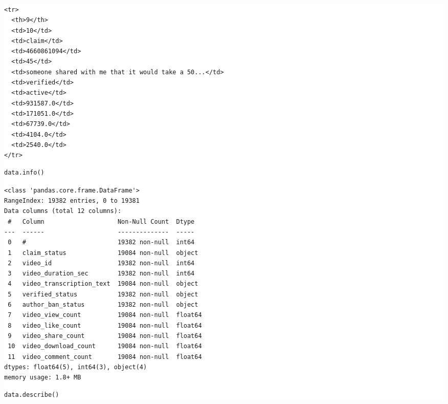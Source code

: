     <tr>
      <th>9</th>
      <td>10</td>
      <td>claim</td>
      <td>4660861094</td>
      <td>45</td>
      <td>someone shared with me that it would take a 50...</td>
      <td>verified</td>
      <td>active</td>
      <td>931587.0</td>
      <td>171051.0</td>
      <td>67739.0</td>
      <td>4104.0</td>
      <td>2540.0</td>
    </tr>
  </tbody>
</table>
</div>




```python
data.info()
```

    <class 'pandas.core.frame.DataFrame'>
    RangeIndex: 19382 entries, 0 to 19381
    Data columns (total 12 columns):
     #   Column                    Non-Null Count  Dtype  
    ---  ------                    --------------  -----  
     0   #                         19382 non-null  int64  
     1   claim_status              19084 non-null  object 
     2   video_id                  19382 non-null  int64  
     3   video_duration_sec        19382 non-null  int64  
     4   video_transcription_text  19084 non-null  object 
     5   verified_status           19382 non-null  object 
     6   author_ban_status         19382 non-null  object 
     7   video_view_count          19084 non-null  float64
     8   video_like_count          19084 non-null  float64
     9   video_share_count         19084 non-null  float64
     10  video_download_count      19084 non-null  float64
     11  video_comment_count       19084 non-null  float64
    dtypes: float64(5), int64(3), object(4)
    memory usage: 1.8+ MB



```python
data.describe()
```




<div>
<style scoped>
    .dataframe tbody tr th:only-of-type {
        vertical-align: middle;
    }
